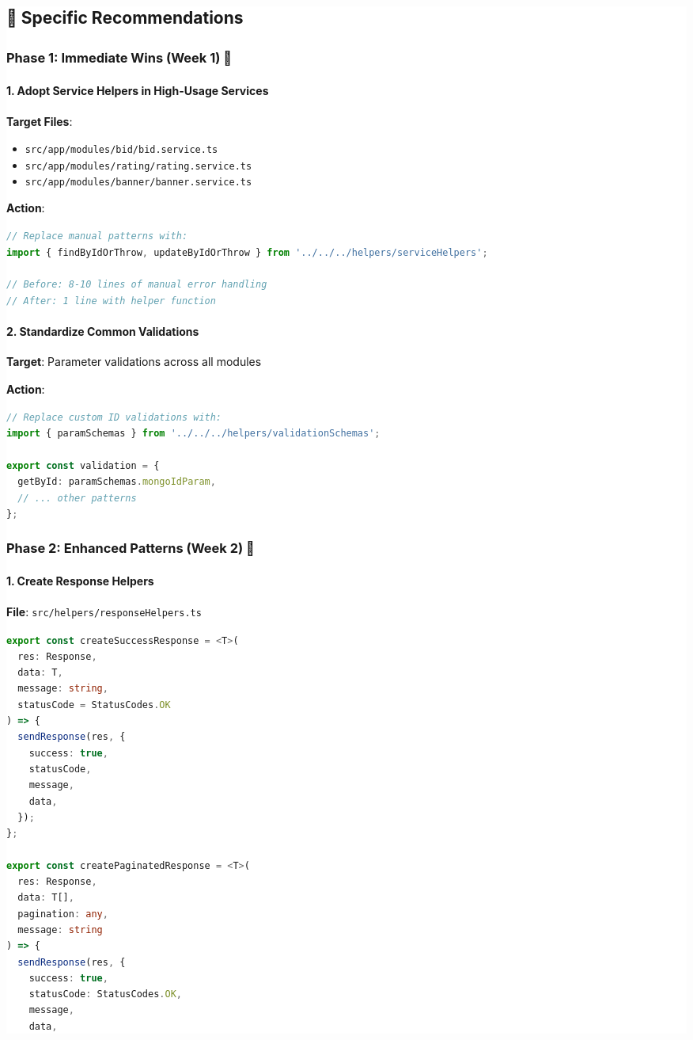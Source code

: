 
## 🎯 Specific Recommendations

### Phase 1: Immediate Wins (Week 1) 🚀

#### 1. Adopt Service Helpers in High-Usage Services
**Target Files**:
- `src/app/modules/bid/bid.service.ts`
- `src/app/modules/rating/rating.service.ts`
- `src/app/modules/banner/banner.service.ts`

**Action**:
```typescript
// Replace manual patterns with:
import { findByIdOrThrow, updateByIdOrThrow } from '../../../helpers/serviceHelpers';

// Before: 8-10 lines of manual error handling
// After: 1 line with helper function
```

#### 2. Standardize Common Validations
**Target**: Parameter validations across all modules

**Action**:
```typescript
// Replace custom ID validations with:
import { paramSchemas } from '../../../helpers/validationSchemas';

export const validation = {
  getById: paramSchemas.mongoIdParam,
  // ... other patterns
};
```

### Phase 2: Enhanced Patterns (Week 2) 🔧

#### 1. Create Response Helpers
**File**: `src/helpers/responseHelpers.ts`

```typescript
export const createSuccessResponse = <T>(
  res: Response,
  data: T,
  message: string,
  statusCode = StatusCodes.OK
) => {
  sendResponse(res, {
    success: true,
    statusCode,
    message,
    data,
  });
};

export const createPaginatedResponse = <T>(
  res: Response,
  data: T[],
  pagination: any,
  message: string
) => {
  sendResponse(res, {
    success: true,
    statusCode: StatusCodes.OK,
    message,
    data,
```